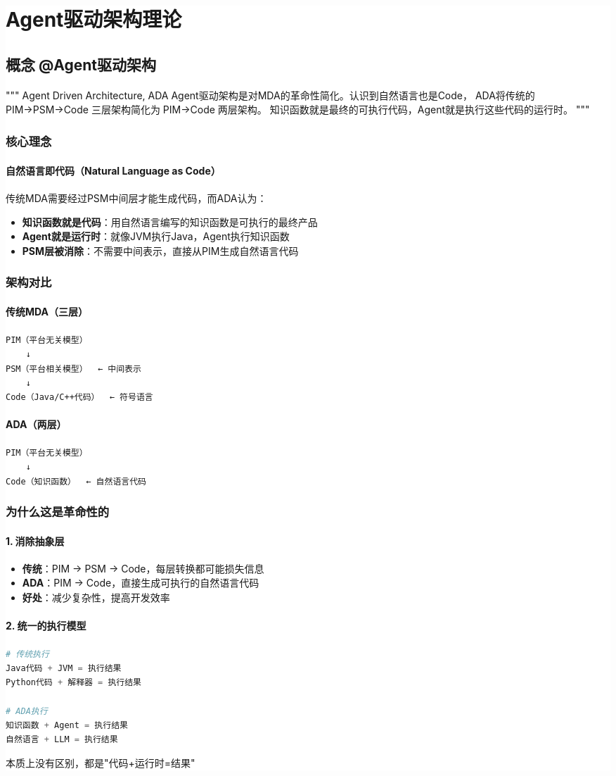# Agent驱动架构理论

## 概念 @Agent驱动架构
"""
Agent Driven Architecture, ADA
Agent驱动架构是对MDA的革命性简化。认识到自然语言也是Code，
ADA将传统的 PIM→PSM→Code 三层架构简化为 PIM→Code 两层架构。
知识函数就是最终的可执行代码，Agent就是执行这些代码的运行时。
"""

### 核心理念

#### 自然语言即代码（Natural Language as Code）
传统MDA需要经过PSM中间层才能生成代码，而ADA认为：
- **知识函数就是代码**：用自然语言编写的知识函数是可执行的最终产品
- **Agent就是运行时**：就像JVM执行Java，Agent执行知识函数
- **PSM层被消除**：不需要中间表示，直接从PIM生成自然语言代码

### 架构对比

#### 传统MDA（三层）
```
PIM（平台无关模型）
    ↓
PSM（平台相关模型）  ← 中间表示
    ↓
Code（Java/C++代码）  ← 符号语言
```

#### ADA（两层）
```
PIM（平台无关模型）
    ↓
Code（知识函数）  ← 自然语言代码
```

### 为什么这是革命性的

#### 1. 消除抽象层
- **传统**：PIM → PSM → Code，每层转换都可能损失信息
- **ADA**：PIM → Code，直接生成可执行的自然语言代码
- **好处**：减少复杂性，提高开发效率

#### 2. 统一的执行模型
```python
# 传统执行
Java代码 + JVM = 执行结果
Python代码 + 解释器 = 执行结果

# ADA执行
知识函数 + Agent = 执行结果
自然语言 + LLM = 执行结果
```
本质上没有区别，都是"代码+运行时=结果"
